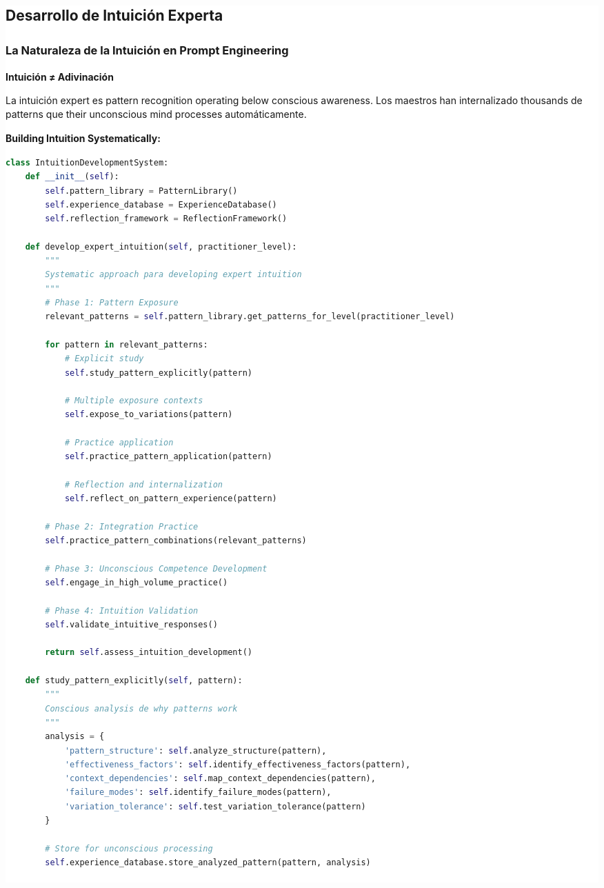
## Desarrollo de Intuición Experta

### La Naturaleza de la Intuición en Prompt Engineering

**Intuición ≠ Adivinación**

La intuición expert es pattern recognition operating below conscious awareness. Los maestros han internalizado thousands de patterns que their unconscious mind processes automáticamente.

**Building Intuition Systematically:**

```python
class IntuitionDevelopmentSystem:
    def __init__(self):
        self.pattern_library = PatternLibrary()
        self.experience_database = ExperienceDatabase()
        self.reflection_framework = ReflectionFramework()
    
    def develop_expert_intuition(self, practitioner_level):
        """
        Systematic approach para developing expert intuition
        """
        # Phase 1: Pattern Exposure
        relevant_patterns = self.pattern_library.get_patterns_for_level(practitioner_level)
        
        for pattern in relevant_patterns:
            # Explicit study
            self.study_pattern_explicitly(pattern)
            
            # Multiple exposure contexts
            self.expose_to_variations(pattern)
            
            # Practice application
            self.practice_pattern_application(pattern)
            
            # Reflection and internalization
            self.reflect_on_pattern_experience(pattern)
        
        # Phase 2: Integration Practice
        self.practice_pattern_combinations(relevant_patterns)
        
        # Phase 3: Unconscious Competence Development
        self.engage_in_high_volume_practice()
        
        # Phase 4: Intuition Validation
        self.validate_intuitive_responses()
        
        return self.assess_intuition_development()
    
    def study_pattern_explicitly(self, pattern):
        """
        Conscious analysis de why patterns work
        """
        analysis = {
            'pattern_structure': self.analyze_structure(pattern),
            'effectiveness_factors': self.identify_effectiveness_factors(pattern),
            'context_dependencies': self.map_context_dependencies(pattern),
            'failure_modes': self.identify_failure_modes(pattern),
            'variation_tolerance': self.test_variation_tolerance(pattern)
        }
        
        # Store for unconscious processing
        self.experience_database.store_analyzed_pattern(pattern, analysis)
        
```